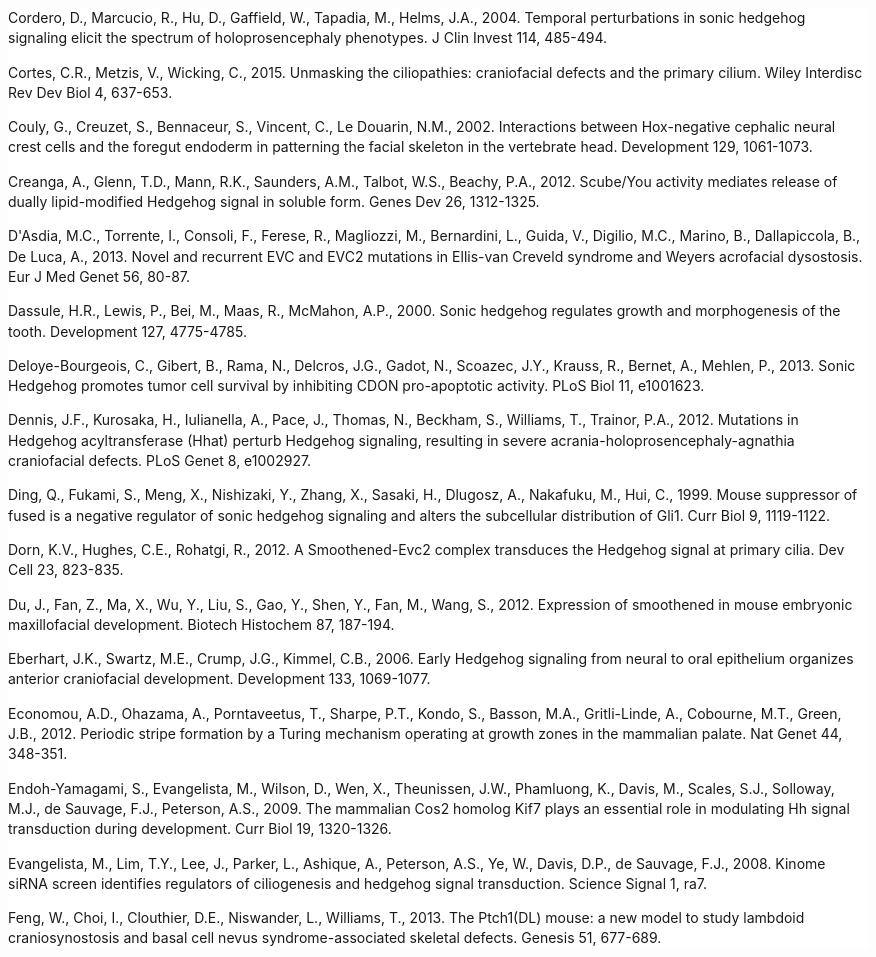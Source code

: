 Cordero, D., Marcucio, R., Hu, D., Gaffield, W., Tapadia, M., Helms, J.A., 2004. Temporal perturbations in sonic hedgehog signaling elicit the spectrum of holoprosencephaly phenotypes. J Clin Invest 114, 485-494.

Cortes, C.R., Metzis, V., Wicking, C., 2015. Unmasking the ciliopathies: craniofacial defects and the primary cilium. Wiley Interdisc Rev Dev Biol 4, 637-653.

Couly, G., Creuzet, S., Bennaceur, S., Vincent, C., Le Douarin, N.M., 2002. Interactions between Hox-negative cephalic neural crest cells and the foregut endoderm in patterning the facial skeleton in the vertebrate head. Development 129, 1061-1073.

Creanga, A., Glenn, T.D., Mann, R.K., Saunders, A.M., Talbot, W.S., Beachy, P.A., 2012. Scube/You activity mediates release of dually lipid-modified Hedgehog signal in soluble form. Genes Dev 26, 1312-1325.

D'Asdia, M.C., Torrente, I., Consoli, F., Ferese, R., Magliozzi, M., Bernardini, L., Guida, V., Digilio, M.C., Marino, B., Dallapiccola, B., De Luca, A., 2013. Novel and recurrent EVC and EVC2 mutations in Ellis-van Creveld syndrome and Weyers acrofacial dysostosis. Eur J Med Genet 56, 80-87.

Dassule, H.R., Lewis, P., Bei, M., Maas, R., McMahon, A.P., 2000. Sonic hedgehog regulates growth and morphogenesis of the tooth. Development 127, 4775-4785.

Deloye-Bourgeois, C., Gibert, B., Rama, N., Delcros, J.G., Gadot, N., Scoazec, J.Y., Krauss, R., Bernet, A., Mehlen, P., 2013. Sonic Hedgehog promotes tumor cell survival by inhibiting CDON pro-apoptotic activity. PLoS Biol 11, e1001623.

Dennis, J.F., Kurosaka, H., Iulianella, A., Pace, J., Thomas, N., Beckham, S., Williams, T., Trainor, P.A., 2012. Mutations in Hedgehog acyltransferase (Hhat) perturb Hedgehog signaling, resulting in severe acrania-holoprosencephaly-agnathia craniofacial defects. PLoS Genet 8, e1002927.

Ding, Q., Fukami, S., Meng, X., Nishizaki, Y., Zhang, X., Sasaki, H., Dlugosz, A., Nakafuku, M., Hui, C., 1999. Mouse suppressor of fused is a negative regulator of sonic hedgehog signaling and alters the subcellular distribution of Gli1. Curr Biol 9, 1119-1122.

Dorn, K.V., Hughes, C.E., Rohatgi, R., 2012. A Smoothened-Evc2 complex transduces the Hedgehog signal at primary cilia. Dev Cell 23, 823-835.

Du, J., Fan, Z., Ma, X., Wu, Y., Liu, S., Gao, Y., Shen, Y., Fan, M., Wang, S., 2012. Expression of smoothened in mouse embryonic maxillofacial development. Biotech Histochem 87, 187-194.

Eberhart, J.K., Swartz, M.E., Crump, J.G., Kimmel, C.B., 2006. Early Hedgehog signaling from neural to oral epithelium organizes anterior craniofacial development. Development 133, 1069-1077.

Economou, A.D., Ohazama, A., Porntaveetus, T., Sharpe, P.T., Kondo, S., Basson, M.A., Gritli-Linde, A., Cobourne, M.T., Green, J.B., 2012. Periodic stripe formation by a Turing mechanism operating at growth zones in the mammalian palate. Nat Genet 44, 348-351.

Endoh-Yamagami, S., Evangelista, M., Wilson, D., Wen, X., Theunissen, J.W., Phamluong, K., Davis, M., Scales, S.J., Solloway, M.J., de Sauvage, F.J., Peterson, A.S., 2009. The mammalian Cos2 homolog Kif7 plays an essential role in modulating Hh signal transduction during development. Curr Biol 19, 1320-1326.

Evangelista, M., Lim, T.Y., Lee, J., Parker, L., Ashique, A., Peterson, A.S., Ye, W., Davis, D.P., de Sauvage, F.J., 2008. Kinome siRNA screen identifies regulators of ciliogenesis and hedgehog signal transduction. Science Signal 1, ra7.

Feng, W., Choi, I., Clouthier, D.E., Niswander, L., Williams, T., 2013. The Ptch1(DL) mouse: a new model to study lambdoid craniosynostosis and basal cell nevus syndrome-associated skeletal defects. Genesis 51, 677-689.
